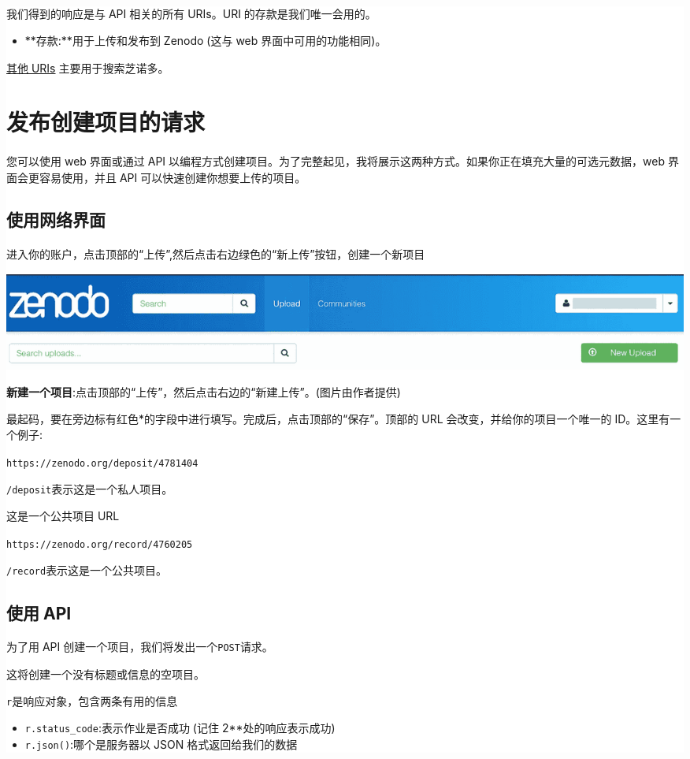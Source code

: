 我们得到的响应是与 API 相关的所有 URIs。URI 的存款是我们唯一会用的。

*   **存款:**用于上传和发布到 Zenodo
    (这与 web 界面中可用的功能相同)。

[其他 URIs](https://developers.zenodo.org/#rest-api) 主要用于搜索芝诺多。

# 发布创建项目的请求

您可以使用 web 界面或通过 API 以编程方式创建项目。为了完整起见，我将展示这两种方式。如果你正在填充大量的可选元数据，web 界面会更容易使用，并且 API 可以快速创建你想要上传的项目。

## 使用网络界面

进入你的账户，点击顶部的“上传”,然后点击右边绿色的“新上传”按钮，创建一个新项目

![](img/7febf8cc20e496e1a75a71647da21dc2.png)

**新建一个项目**:点击顶部的“上传”，然后点击右边的“新建上传”。(图片由作者提供)

最起码，要在旁边标有红色*的字段中进行填写。完成后，点击顶部的“保存”。顶部的 URL 会改变，并给你的项目一个唯一的 ID。这里有一个例子:

```
https://zenodo.org/deposit/4781404
```

`/deposit`表示这是一个私人项目。

这是一个公共项目 URL

```
https://zenodo.org/record/4760205
```

`/record`表示这是一个公共项目。

## 使用 API

为了用 API 创建一个项目，我们将发出一个`POST`请求。

这将创建一个没有标题或信息的空项目。

`r`是响应对象，包含两条有用的信息

*   `r.status_code`:表示作业是否成功
    (记住 2**处的响应表示成功)
*   `r.json()`:哪个是服务器以 JSON 格式返回给我们的数据
